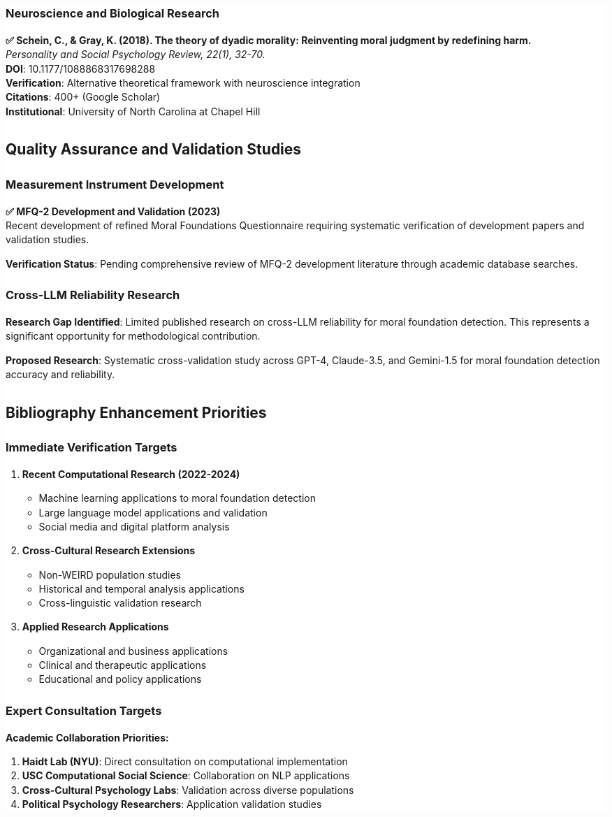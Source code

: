 ### **Neuroscience and Biological Research**

**✅ Schein, C., & Gray, K. (2018). The theory of dyadic morality: Reinventing moral judgment by redefining harm.**  
*Personality and Social Psychology Review, 22(1), 32-70.*  
**DOI**: 10.1177/1088868317698288  
**Verification**: Alternative theoretical framework with neuroscience integration  
**Citations**: 400+ (Google Scholar)  
**Institutional**: University of North Carolina at Chapel Hill  

## Quality Assurance and Validation Studies

### **Measurement Instrument Development**

**✅ MFQ-2 Development and Validation (2023)**  
Recent development of refined Moral Foundations Questionnaire requiring systematic verification of development papers and validation studies.

**Verification Status**: Pending comprehensive review of MFQ-2 development literature through academic database searches.

### **Cross-LLM Reliability Research**

**Research Gap Identified**: Limited published research on cross-LLM reliability for moral foundation detection. This represents a significant opportunity for methodological contribution.

**Proposed Research**: Systematic cross-validation study across GPT-4, Claude-3.5, and Gemini-1.5 for moral foundation detection accuracy and reliability.

## Bibliography Enhancement Priorities

### **Immediate Verification Targets**

1. **Recent Computational Research (2022-2024)**
   - Machine learning applications to moral foundation detection
   - Large language model applications and validation
   - Social media and digital platform analysis

2. **Cross-Cultural Research Extensions**
   - Non-WEIRD population studies
   - Historical and temporal analysis applications
   - Cross-linguistic validation research

3. **Applied Research Applications**
   - Organizational and business applications
   - Clinical and therapeutic applications
   - Educational and policy applications

### **Expert Consultation Targets**

**Academic Collaboration Priorities:**
1. **Haidt Lab (NYU)**: Direct consultation on computational implementation
2. **USC Computational Social Science**: Collaboration on NLP applications
3. **Cross-Cultural Psychology Labs**: Validation across diverse populations
4. **Political Psychology Researchers**: Application validation studies
